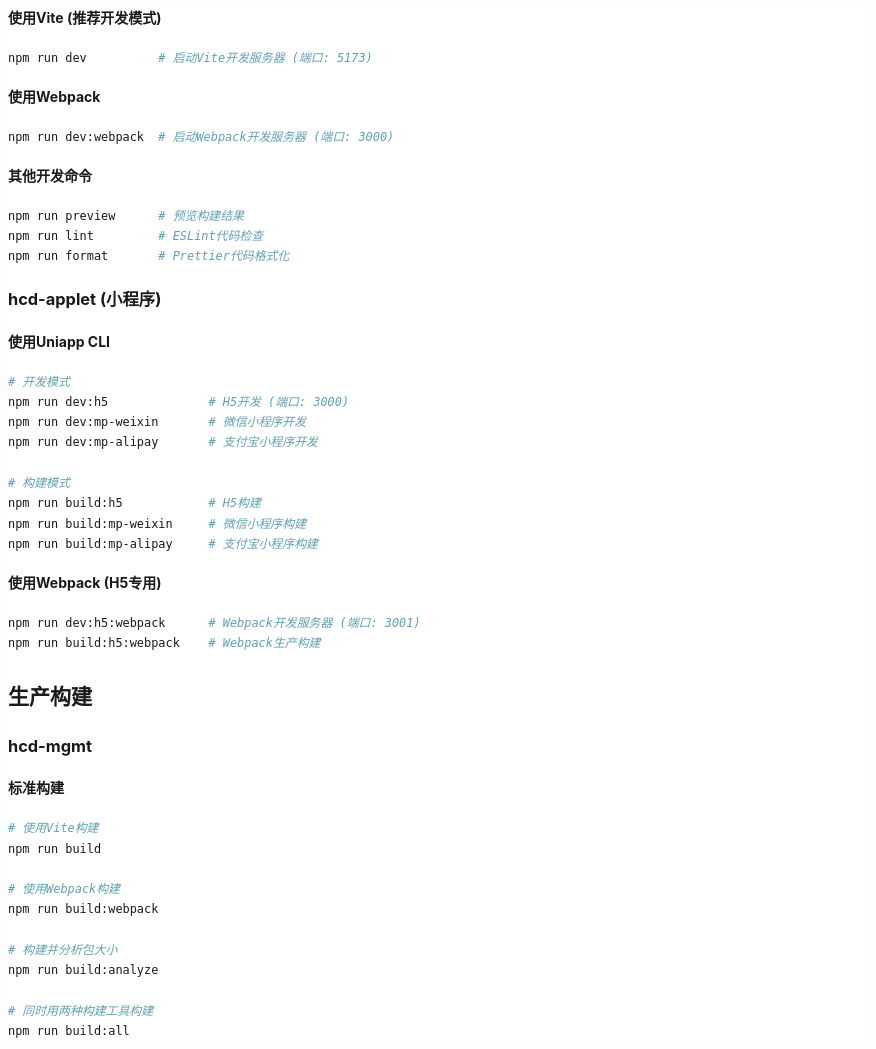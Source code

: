 #### 使用Vite (推荐开发模式)
```bash
npm run dev          # 启动Vite开发服务器 (端口: 5173)
```

#### 使用Webpack
```bash
npm run dev:webpack  # 启动Webpack开发服务器 (端口: 3000)
```

#### 其他开发命令
```bash
npm run preview      # 预览构建结果
npm run lint         # ESLint代码检查
npm run format       # Prettier代码格式化
```

### hcd-applet (小程序)

#### 使用Uniapp CLI
```bash
# 开发模式
npm run dev:h5              # H5开发 (端口: 3000)
npm run dev:mp-weixin       # 微信小程序开发
npm run dev:mp-alipay       # 支付宝小程序开发

# 构建模式
npm run build:h5            # H5构建
npm run build:mp-weixin     # 微信小程序构建
npm run build:mp-alipay     # 支付宝小程序构建
```

#### 使用Webpack (H5专用)
```bash
npm run dev:h5:webpack      # Webpack开发服务器 (端口: 3001)
npm run build:h5:webpack    # Webpack生产构建
```

## 生产构建

### hcd-mgmt

#### 标准构建
```bash
# 使用Vite构建
npm run build

# 使用Webpack构建
npm run build:webpack

# 构建并分析包大小
npm run build:analyze

# 同时用两种构建工具构建
npm run build:all
```
